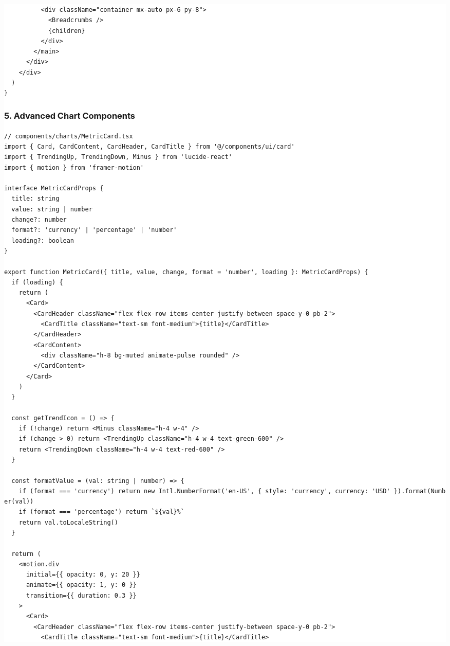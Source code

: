 ```tsx
          <div className="container mx-auto px-6 py-8">
            <Breadcrumbs />
            {children}
          </div>
        </main>
      </div>
    </div>
  )
}
```

### 5. Advanced Chart Components

```tsx
// components/charts/MetricCard.tsx
import { Card, CardContent, CardHeader, CardTitle } from '@/components/ui/card'
import { TrendingUp, TrendingDown, Minus } from 'lucide-react'
import { motion } from 'framer-motion'

interface MetricCardProps {
  title: string
  value: string | number
  change?: number
  format?: 'currency' | 'percentage' | 'number'
  loading?: boolean
}

export function MetricCard({ title, value, change, format = 'number', loading }: MetricCardProps) {
  if (loading) {
    return (
      <Card>
        <CardHeader className="flex flex-row items-center justify-between space-y-0 pb-2">
          <CardTitle className="text-sm font-medium">{title}</CardTitle>
        </CardHeader>
        <CardContent>
          <div className="h-8 bg-muted animate-pulse rounded" />
        </CardContent>
      </Card>
    )
  }

  const getTrendIcon = () => {
    if (!change) return <Minus className="h-4 w-4" />
    if (change > 0) return <TrendingUp className="h-4 w-4 text-green-600" />
    return <TrendingDown className="h-4 w-4 text-red-600" />
  }

  const formatValue = (val: string | number) => {
    if (format === 'currency') return new Intl.NumberFormat('en-US', { style: 'currency', currency: 'USD' }).format(Number(val))
    if (format === 'percentage') return `${val}%`
    return val.toLocaleString()
  }

  return (
    <motion.div
      initial={{ opacity: 0, y: 20 }}
      animate={{ opacity: 1, y: 0 }}
      transition={{ duration: 0.3 }}
    >
      <Card>
        <CardHeader className="flex flex-row items-center justify-between space-y-0 pb-2">
          <CardTitle className="text-sm font-medium">{title}</CardTitle>
```